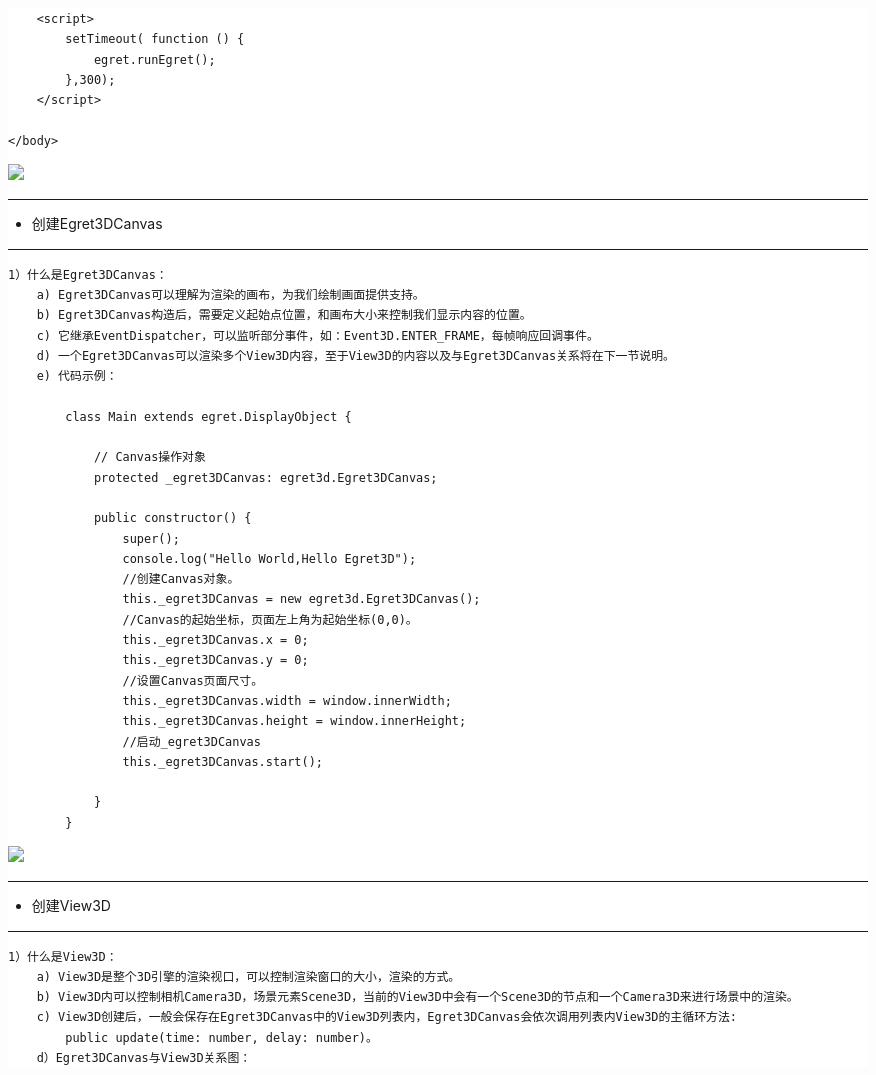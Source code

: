 	    <script>
	        setTimeout( function () {
				egret.runEgret();
			},300);
	    </script>
	    
	</body>

![](Img_6.png)

----------

* 创建Egret3DCanvas

----------
	
	1）什么是Egret3DCanvas：
		a) Egret3DCanvas可以理解为渲染的画布，为我们绘制画面提供支持。
		b) Egret3DCanvas构造后，需要定义起始点位置，和画布大小来控制我们显示内容的位置。
		c) 它继承EventDispatcher，可以监听部分事件，如：Event3D.ENTER_FRAME，每帧响应回调事件。
		d) 一个Egret3DCanvas可以渲染多个View3D内容，至于View3D的内容以及与Egret3DCanvas关系将在下一节说明。
		e) 代码示例：

			class Main extends egret.DisplayObject {
			
			    // Canvas操作对象
			    protected _egret3DCanvas: egret3d.Egret3DCanvas;
			
			    public constructor() {
			        super();
			        console.log("Hello World,Hello Egret3D");
			        //创建Canvas对象。
			        this._egret3DCanvas = new egret3d.Egret3DCanvas();
			        //Canvas的起始坐标，页面左上角为起始坐标(0,0)。
			        this._egret3DCanvas.x = 0;
			        this._egret3DCanvas.y = 0;
			        //设置Canvas页面尺寸。
			        this._egret3DCanvas.width = window.innerWidth;
			        this._egret3DCanvas.height = window.innerHeight;
			        //启动_egret3DCanvas
			        this._egret3DCanvas.start();
			        
			    }
			}

![](Img_7.png)

----------

* 创建View3D

----------

	1）什么是View3D：
		a) View3D是整个3D引擎的渲染视口，可以控制渲染窗口的大小，渲染的方式。
		b) View3D内可以控制相机Camera3D，场景元素Scene3D，当前的View3D中会有一个Scene3D的节点和一个Camera3D来进行场景中的渲染。
		c) View3D创建后，一般会保存在Egret3DCanvas中的View3D列表内，Egret3DCanvas会依次调用列表内View3D的主循环方法:
			public update(time: number, delay: number)。
		d）Egret3DCanvas与View3D关系图：
